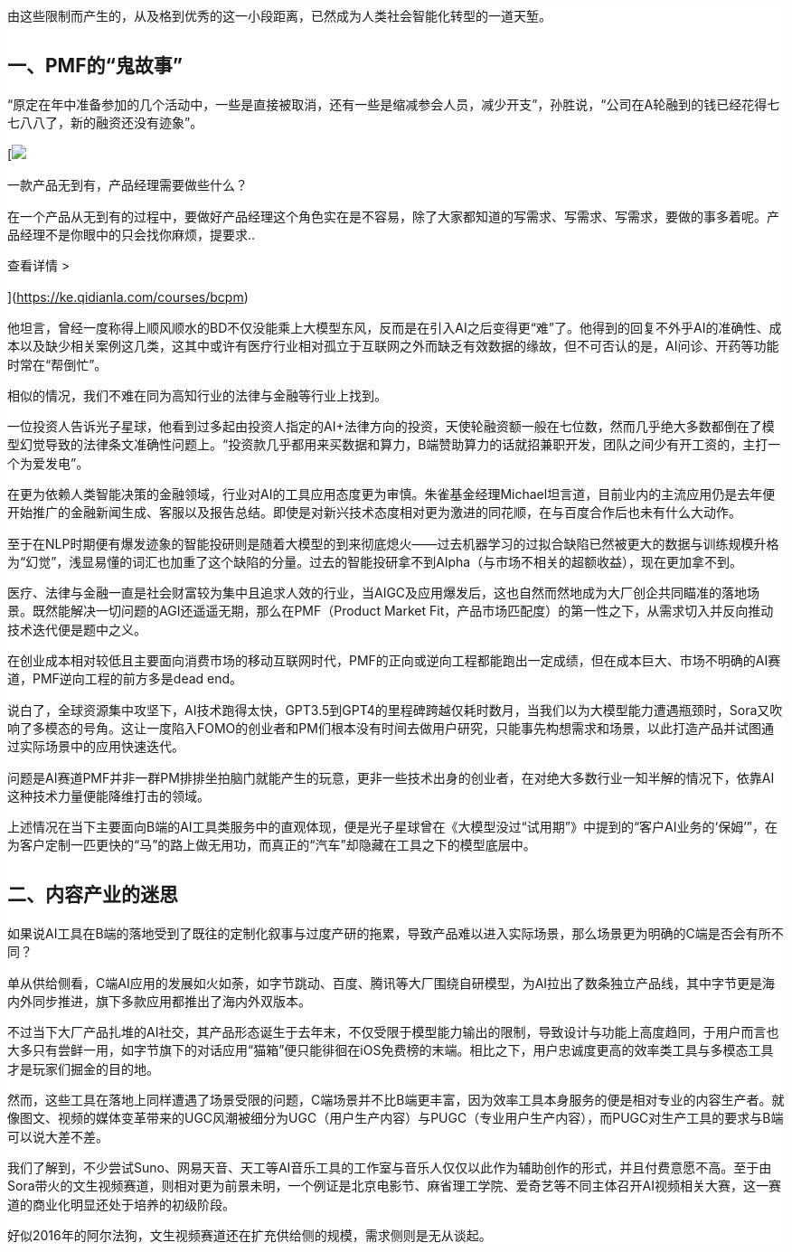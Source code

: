 由这些限制而产生的，从及格到优秀的这一小段距离，已然成为人类社会智能化转型的一道天堑。

## 一、PMF的“鬼故事”

“原定在年中准备参加的几个活动中，一些是直接被取消，还有一些是缩减参会人员，减少开支”，孙胜说，“公司在A轮融到的钱已经花得七七八八了，新的融资还没有迹象”。

[![](https://image.woshipm.com/2023/08/02/58dc678c-30e3-11ee-88e7-00163e0b5ff3.png)

一款产品无到有，产品经理需要做些什么？

在一个产品从无到有的过程中，要做好产品经理这个角色实在是不容易，除了大家都知道的写需求、写需求、写需求，要做的事多着呢。产品经理不是你眼中的只会找你麻烦，提要求..

查看详情 >

](https://ke.qidianla.com/courses/bcpm)

他坦言，曾经一度称得上顺风顺水的BD不仅没能乘上大模型东风，反而是在引入AI之后变得更“难”了。他得到的回复不外乎AI的准确性、成本以及缺少相关案例这几类，这其中或许有医疗行业相对孤立于互联网之外而缺乏有效数据的缘故，但不可否认的是，AI问诊、开药等功能时常在“帮倒忙”。

相似的情况，我们不难在同为高知行业的法律与金融等行业上找到。

一位投资人告诉光子星球，他看到过多起由投资人指定的AI+法律方向的投资，天使轮融资额一般在七位数，然而几乎绝大多数都倒在了模型幻觉导致的法律条文准确性问题上。“投资款几乎都用来买数据和算力，B端赞助算力的话就招兼职开发，团队之间少有开工资的，主打一个为爱发电”。

在更为依赖人类智能决策的金融领域，行业对AI的工具应用态度更为审慎。朱雀基金经理Michael坦言道，目前业内的主流应用仍是去年便开始推广的金融新闻生成、客服以及报告总结。即使是对新兴技术态度相对更为激进的同花顺，在与百度合作后也未有什么大动作。

至于在NLP时期便有爆发迹象的智能投研则是随着大模型的到来彻底熄火——过去机器学习的过拟合缺陷已然被更大的数据与训练规模升格为“幻觉”，浅显易懂的词汇也加重了这个缺陷的分量。过去的智能投研拿不到Alpha（与市场不相关的超额收益），现在更加拿不到。

医疗、法律与金融一直是社会财富较为集中且追求人效的行业，当AIGC及应用爆发后，这也自然而然地成为大厂创企共同瞄准的落地场景。既然能解决一切问题的AGI还遥遥无期，那么在PMF（Product Market Fit，产品市场匹配度）的第一性之下，从需求切入并反向推动技术迭代便是题中之义。

在创业成本相对较低且主要面向消费市场的移动互联网时代，PMF的正向或逆向工程都能跑出一定成绩，但在成本巨大、市场不明确的AI赛道，PMF逆向工程的前方多是dead end。

说白了，全球资源集中攻坚下，AI技术跑得太快，GPT3.5到GPT4的里程碑跨越仅耗时数月，当我们以为大模型能力遭遇瓶颈时，Sora又吹响了多模态的号角。这让一度陷入FOMO的创业者和PM们根本没有时间去做用户研究，只能事先构想需求和场景，以此打造产品并试图通过实际场景中的应用快速迭代。

问题是AI赛道PMF并非一群PM排排坐拍脑门就能产生的玩意，更非一些技术出身的创业者，在对绝大多数行业一知半解的情况下，依靠AI这种技术力量便能降维打击的领域。

上述情况在当下主要面向B端的AI工具类服务中的直观体现，便是光子星球曾在《大模型没过“试用期”》中提到的“客户AI业务的‘保姆’”，在为客户定制一匹更快的“马”的路上做无用功，而真正的“汽车”却隐藏在工具之下的模型底层中。

## 二、内容产业的迷思

如果说AI工具在B端的落地受到了既往的定制化叙事与过度产研的拖累，导致产品难以进入实际场景，那么场景更为明确的C端是否会有所不同？

单从供给侧看，C端AI应用的发展如火如荼，如字节跳动、百度、腾讯等大厂围绕自研模型，为AI拉出了数条独立产品线，其中字节更是海内外同步推进，旗下多款应用都推出了海内外双版本。

不过当下大厂产品扎堆的AI社交，其产品形态诞生于去年末，不仅受限于模型能力输出的限制，导致设计与功能上高度趋同，于用户而言也大多只有尝鲜一用，如字节旗下的对话应用“猫箱”便只能徘徊在iOS免费榜的末端。相比之下，用户忠诚度更高的效率类工具与多模态工具才是玩家们掘金的目的地。

然而，这些工具在落地上同样遭遇了场景受限的问题，C端场景并不比B端更丰富，因为效率工具本身服务的便是相对专业的内容生产者。就像图文、视频的媒体变革带来的UGC风潮被细分为UGC（用户生产内容）与PUGC（专业用户生产内容），而PUGC对生产工具的要求与B端可以说大差不差。

我们了解到，不少尝试Suno、网易天音、天工等AI音乐工具的工作室与音乐人仅仅以此作为辅助创作的形式，并且付费意愿不高。至于由Sora带火的文生视频赛道，则相对更为前景未明，一个例证是北京电影节、麻省理工学院、爱奇艺等不同主体召开AI视频相关大赛，这一赛道的商业化明显还处于培养的初级阶段。

好似2016年的阿尔法狗，文生视频赛道还在扩充供给侧的规模，需求侧则是无从谈起。
